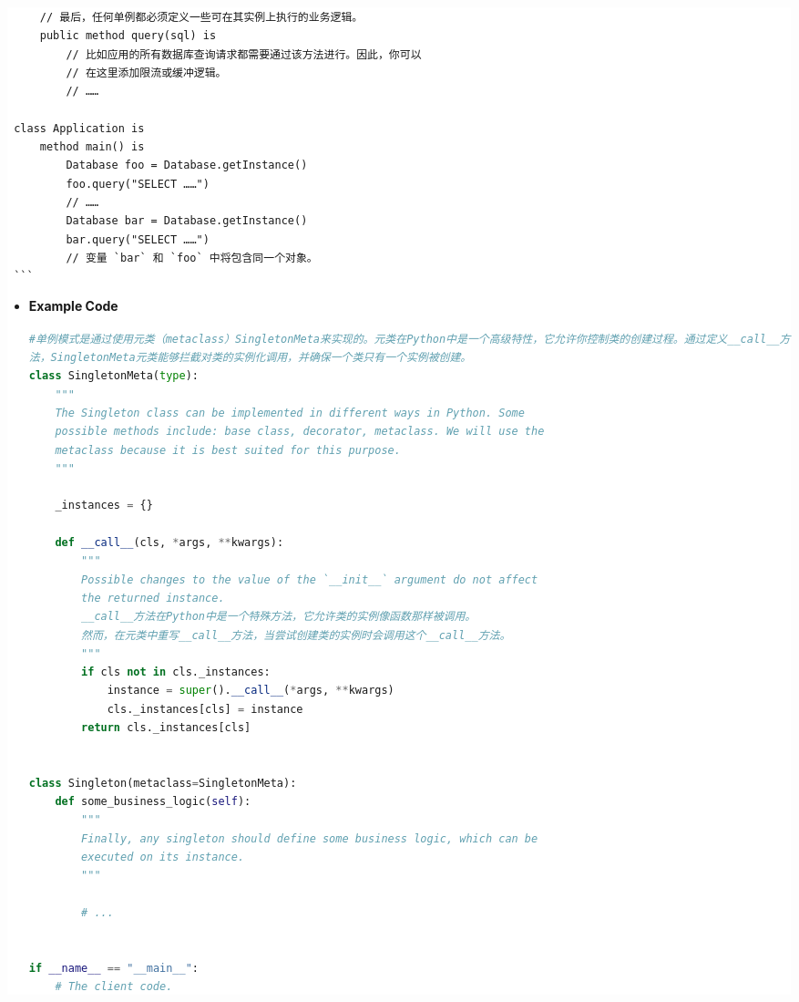          // 最后，任何单例都必须定义一些可在其实例上执行的业务逻辑。
         public method query(sql) is
             // 比如应用的所有数据库查询请求都需要通过该方法进行。因此，你可以
             // 在这里添加限流或缓冲逻辑。
             // ……
     
     class Application is
         method main() is
             Database foo = Database.getInstance()
             foo.query("SELECT ……")
             // ……
             Database bar = Database.getInstance()
             bar.query("SELECT ……")
             // 变量 `bar` 和 `foo` 中将包含同一个对象。
     ```

   - **Example Code**

     ```python
     #单例模式是通过使用元类（metaclass）SingletonMeta来实现的。元类在Python中是一个高级特性，它允许你控制类的创建过程。通过定义__call__方法，SingletonMeta元类能够拦截对类的实例化调用，并确保一个类只有一个实例被创建。
     class SingletonMeta(type):
         """
         The Singleton class can be implemented in different ways in Python. Some
         possible methods include: base class, decorator, metaclass. We will use the
         metaclass because it is best suited for this purpose.
         """
     
         _instances = {}
     
         def __call__(cls, *args, **kwargs):
             """
             Possible changes to the value of the `__init__` argument do not affect
             the returned instance.
             __call__方法在Python中是一个特殊方法，它允许类的实例像函数那样被调用。
             然而，在元类中重写__call__方法，当尝试创建类的实例时会调用这个__call__方法。
             """
             if cls not in cls._instances:
                 instance = super().__call__(*args, **kwargs)
                 cls._instances[cls] = instance
             return cls._instances[cls]
     
     
     class Singleton(metaclass=SingletonMeta):
         def some_business_logic(self):
             """
             Finally, any singleton should define some business logic, which can be
             executed on its instance.
             """
     
             # ...
     
     
     if __name__ == "__main__":
         # The client code.
     